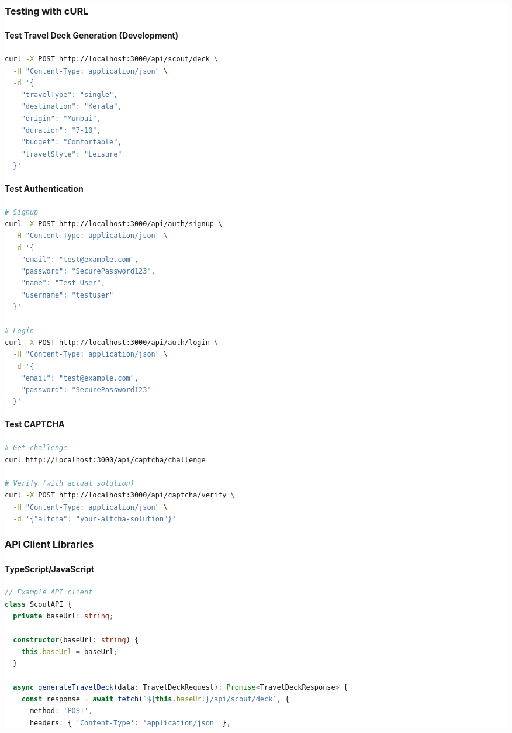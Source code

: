 ### Testing with cURL

#### Test Travel Deck Generation (Development)
```bash
curl -X POST http://localhost:3000/api/scout/deck \
  -H "Content-Type: application/json" \
  -d '{
    "travelType": "single",
    "destination": "Kerala",
    "origin": "Mumbai",
    "duration": "7-10",
    "budget": "Comfortable",
    "travelStyle": "Leisure"
  }'
```

#### Test Authentication
```bash
# Signup
curl -X POST http://localhost:3000/api/auth/signup \
  -H "Content-Type: application/json" \
  -d '{
    "email": "test@example.com",
    "password": "SecurePassword123",
    "name": "Test User",
    "username": "testuser"
  }'

# Login
curl -X POST http://localhost:3000/api/auth/login \
  -H "Content-Type: application/json" \
  -d '{
    "email": "test@example.com",
    "password": "SecurePassword123"
  }'
```

#### Test CAPTCHA
```bash
# Get challenge
curl http://localhost:3000/api/captcha/challenge

# Verify (with actual solution)
curl -X POST http://localhost:3000/api/captcha/verify \
  -H "Content-Type: application/json" \
  -d '{"altcha": "your-altcha-solution"}'
```

### API Client Libraries

#### TypeScript/JavaScript
```typescript
// Example API client
class ScoutAPI {
  private baseUrl: string;
  
  constructor(baseUrl: string) {
    this.baseUrl = baseUrl;
  }
  
  async generateTravelDeck(data: TravelDeckRequest): Promise<TravelDeckResponse> {
    const response = await fetch(`${this.baseUrl}/api/scout/deck`, {
      method: 'POST',
      headers: { 'Content-Type': 'application/json' },
```